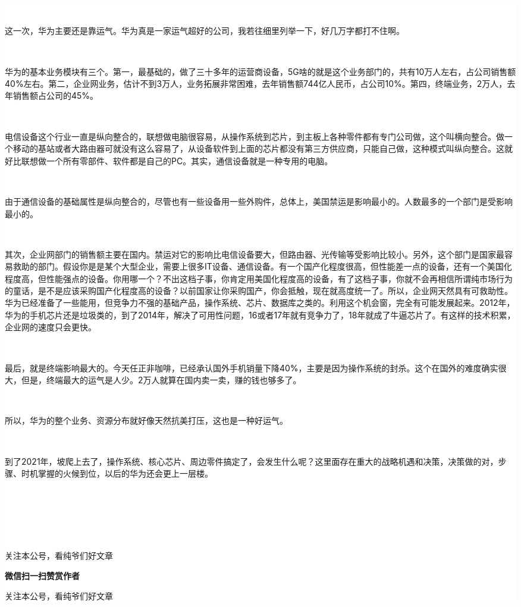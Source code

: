 &nbsp;

这一次，华为主要还是靠运气。华为真是一家运气超好的公司，我若往细里列举一下，好几万字都打不住啊。

&nbsp;

华为的基本业务模块有三个。第一，最基础的，做了三十多年的运营商设备，5G啥的就是这个业务部门的，共有10万人左右，占公司销售额40%左右。第二，企业网业务，估计不到3万人，业务拓展非常困难，去年销售额744亿人民币，占公司10%。第四，终端业务，2万人，去年销售额占公司的45%。

&nbsp;

电信设备这个行业一直是纵向整合的，联想做电脑很容易，从操作系统到芯片，到主板上各种零件都有专门公司做，这个叫横向整合。做一个移动的基站或者大路由器可就没有这么容易了，从设备软件到上面的芯片都没有第三方供应商，只能自己做，这种模式叫纵向整合。这就好比联想做一个所有零部件、软件都是自己的PC。其实，通信设备就是一种专用的电脑。

&nbsp;

由于通信设备的基础属性是纵向整合的，尽管也有一些设备用一些外购件，总体上，美国禁运是影响最小的。人数最多的一个部门是受影响最小的。

&nbsp;

其次，企业网部门的销售额主要在国内。禁运对它的影响比电信设备要大，但路由器、光传输等受影响比较小。另外，这个部门是国家最容易救助的部门。假设你是是某个大型企业，需要上很多IT设备、通信设备。有一个国产化程度很高，但性能差一点的设备，还有一个美国化程度高，但性能强点的设备。你用哪一个？不出这档子事，你肯定用美国化程度高的设备，有了这档子事，你就不会再相信所谓纯市场行为的童话，是不是应该采购国产化程度高的设备？以前国家让你采购国产，你会抵触，现在就高度统一了。所以，企业网天然具有可救助性。华为已经准备了一些能用，但竞争力不强的基础产品，操作系统、芯片、数据库之类的。利用这个机会窗，完全有可能发展起来。2012年，华为的手机芯片还是垃圾类的，到了2014年，解决了可用性问题，16或者17年就有竞争力了，18年就成了牛逼芯片了。有这样的技术积累，企业网的速度只会更快。

&nbsp;

最后，就是终端影响最大的。今天任正非咖啡，已经承认国外手机销量下降40%，主要是因为操作系统的封杀。这个在国外的难度确实很大，但是，终端最大的运气是人少。2万人就算在国内卖一卖，赚的钱也够多了。

&nbsp;

所以，华为的整个业务、资源分布就好像天然抗美打压，这也是一种好运气。

&nbsp;

到了2021年，坡爬上去了，操作系统、核心芯片、周边零件搞定了，会发生什么呢？这里面存在重大的战略机遇和决策，决策做的对，步骤、时机掌握的火候到位，以后的华为还会更上一层楼。

&nbsp;

&nbsp;

&nbsp;



关注本公号，看纯爷们好文章


**微信扫一扫赞赏作者**






关注本公号，看纯爷们好文章








